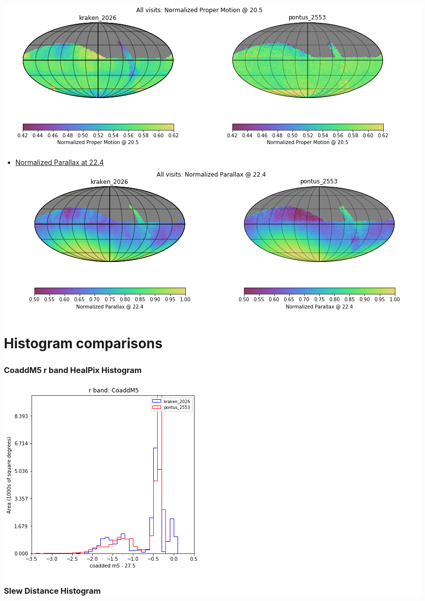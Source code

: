 ![png](figures/thumb.kraken_2026_pontus_2553_Normalized_Proper_Motion_@_20_5_All_visits_HEAL_ComboSkyMap.png)
- [Normalized Parallax at 22.4](figures/kraken_2026_pontus_2553_Normalized_Parallax_@_22_4_All_visits_HEAL_ComboSkyMap.pdf)
![png](figures/thumb.kraken_2026_pontus_2553_Normalized_Parallax_@_22_4_All_visits_HEAL_ComboSkyMap.png)
# Histogram comparisons
### CoaddM5 r band HealPix Histogram
![png](figures/thumb.kraken_2026_pontus_2553_CoaddM5_r_band_HEAL_ComboHistogram.png)
### Slew Distance Histogram